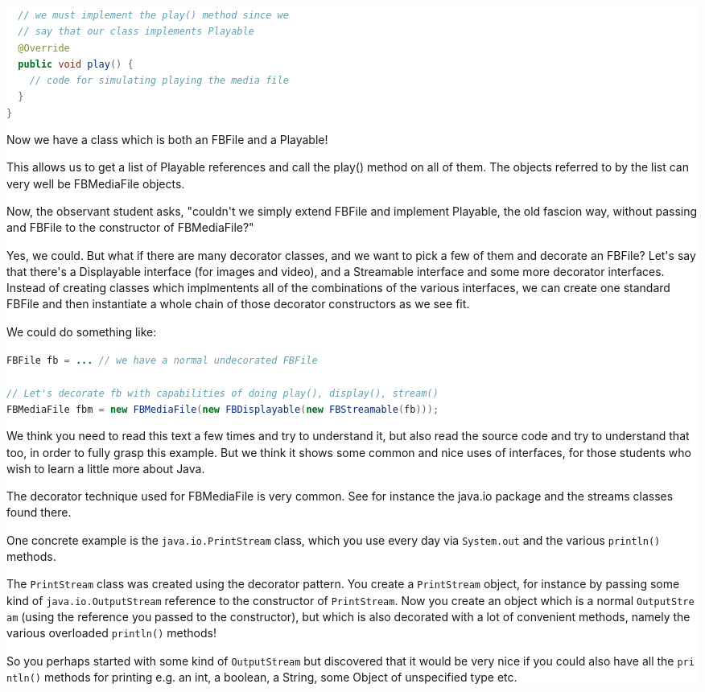 ```java
  // we must implement the play() method since we
  // say that our class implements Playable
  @Override
  public void play() {
    // code for simulating playing the media file
  }
}
```
Now we have a class which is both an FBFile and a Playable!

This allows us to get a list of Playable references and call the play() method
on all of them. The objects referred to by the list can very well be
FBMediaFile objects.

Now, the observant student asks, "couldn't we simply extend FBFile and
implement Playable, the old fascion way, without passing and FBFile to the
constructor of FBMediaFile?"

Yes, we could. But what if there are many decorator classes, and we want to
pick a few of them and decorate an FBFile? Let's say that there's a Displayable
interface (for images and video), and a Streamable interface and some more
decorator interfaces. Instead of creating classes which implmentents all of the
combinations of the various interfaces, we can create one standard FBFile and
then instantiate a whole chain of those decorator constructors as we see fit.

We could do something like:
```java
FBFile fb = ... // we have a normal undecorated FBFile

// Let's decorate fb with capabilities of doing play(), display(), stream()
FBMediaFile fbm = new FBMediaFile(new FBDisplayable(new FBStreamable(fb)));
```

We think you need to read this text a few times and try to understand it, but
also read the source code and try to understand that too, in order to fully
grasp this example. But we think it shows some common and nice uses of
interfaces, for those students who wish to learn a little more about Java.

The decorator technique used for FBMediaFile is very common. See for instance
the java.io package and the streams classes found there.

One concrete example is the `java.io.PrintStream` class, which you use every
day via `System.out` and the various `println()` methods.

The `PrintStream` class was created using the decorator pattern. You create
a `PrintStream` object, for instance by passing some kind of
`java.io.OutputStream` reference to the constructor of `PrintStream`. Now you
create an object which is a normal `OutputStream` (using the reference you
passed to the constructor), but which is also decorated with a lot of
convenient methods, namely the various overloaded `println()` methods!

So you perhaps started with some kind of `OutputStream` but discovered that it
would be very nice if you could also have all the `println()` methods for
printing e.g. an int, a boolean, a String, some Object of unspecified type etc.
